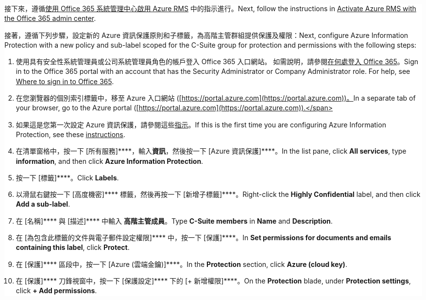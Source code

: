 <span data-ttu-id="5ae0a-347">接下來，遵循[使用 Office 365 系統管理中心啟用 Azure RMS](https://docs.microsoft.com/information-protection/deploy-use/activate-office365) 中的指示進行。</span><span class="sxs-lookup"><span data-stu-id="5ae0a-347">Next, follow the instructions in [Activate Azure RMS with the Office 365 admin center](https://docs.microsoft.com/information-protection/deploy-use/activate-office365).</span></span>
  
<span data-ttu-id="5ae0a-348">接著，遵循下列步驟，設定新的 Azure 資訊保護原則和子標籤，為高階主管群組提供保護及權限：</span><span class="sxs-lookup"><span data-stu-id="5ae0a-348">Next, configure Azure Information Protection with a new policy and sub-label scoped for the C-Suite group for protection and permissions with the following steps:</span></span>
  
1. <span data-ttu-id="5ae0a-p114">使用具有安全性系統管理員或公司系統管理員角色的帳戶登入 Office 365 入口網站。 如需說明，請參閱[在何處登入 Office 365](https://support.office.com/Article/Where-to-sign-in-to-Office-365-e9eb7d51-5430-4929-91ab-6157c5a050b4)。</span><span class="sxs-lookup"><span data-stu-id="5ae0a-p114">Sign in to the Office 365 portal with an account that has the Security Administrator or Company Administrator role. For help, see [Where to sign in to Office 365](https://support.office.com/Article/Where-to-sign-in-to-Office-365-e9eb7d51-5430-4929-91ab-6157c5a050b4).</span></span>
    
2. <span data-ttu-id="5ae0a-351">在您瀏覽器的個別索引標籤中，移至 Azure 入口網站 ([https://portal.azure.com](https://portal.azure.com))。</span><span class="sxs-lookup"><span data-stu-id="5ae0a-351">In a separate tab of your browser, go to the Azure portal ([https://portal.azure.com](https://portal.azure.com)).</span></span>
    
3. <span data-ttu-id="5ae0a-352">如果這是您第一次設定 Azure 資訊保護，請參閱這些[指示](https://docs.microsoft.com/information-protection/deploy-use/configure-policy#to-access-the-azure-information-protection-blade-for-the-first-time)。</span><span class="sxs-lookup"><span data-stu-id="5ae0a-352">If this is the first time you are configuring Azure Information Protection, see these [instructions](https://docs.microsoft.com/information-protection/deploy-use/configure-policy#to-access-the-azure-information-protection-blade-for-the-first-time).</span></span>
    
4. <span data-ttu-id="5ae0a-353">在清單窗格中，按一下 [所有服務]\*\*\*\*，輸入**資訊**，然後按一下 [Azure 資訊保護]\*\*\*\*。</span><span class="sxs-lookup"><span data-stu-id="5ae0a-353">In the list pane, click **All services**, type **information**, and then click **Azure Information Protection**.</span></span>

5. <span data-ttu-id="5ae0a-354">按一下 [標籤]\*\*\*\*。</span><span class="sxs-lookup"><span data-stu-id="5ae0a-354">Click **Labels**.</span></span>
    
6. <span data-ttu-id="5ae0a-355">以滑鼠右鍵按一下 [高度機密]\*\*\*\* 標籤，然後再按一下 [新增子標籤]\*\*\*\*。</span><span class="sxs-lookup"><span data-stu-id="5ae0a-355">Right-click the **Highly Confidential** label, and then click **Add a sub-label**.</span></span>
    
7. <span data-ttu-id="5ae0a-356">在 [名稱]\*\*\*\* 與 [描述]\*\*\*\* 中輸入 **高階主管成員**。</span><span class="sxs-lookup"><span data-stu-id="5ae0a-356">Type **C-Suite members** in **Name** and **Description**.</span></span>
    
8. <span data-ttu-id="5ae0a-357">在 [為包含此標籤的文件與電子郵件設定權限]\*\*\*\* 中，按一下 [保護]\*\*\*\*。</span><span class="sxs-lookup"><span data-stu-id="5ae0a-357">In **Set permissions for documents and emails containing this label**, click **Protect**.</span></span>
    
9. <span data-ttu-id="5ae0a-358">在 [保護]\*\*\*\* 區段中，按一下 [Azure (雲端金鑰)]\*\*\*\*。</span><span class="sxs-lookup"><span data-stu-id="5ae0a-358">In the **Protection** section, click **Azure (cloud key)**.</span></span>
    
10. <span data-ttu-id="5ae0a-359">在 [保護]\*\*\*\* 刀鋒視窗中，按一下 [保護設定]\*\*\*\* 下的 [+ 新增權限]\*\*\*\*。</span><span class="sxs-lookup"><span data-stu-id="5ae0a-359">On the **Protection** blade, under **Protection settings**, click **+ Add permissions**.</span></span>
    